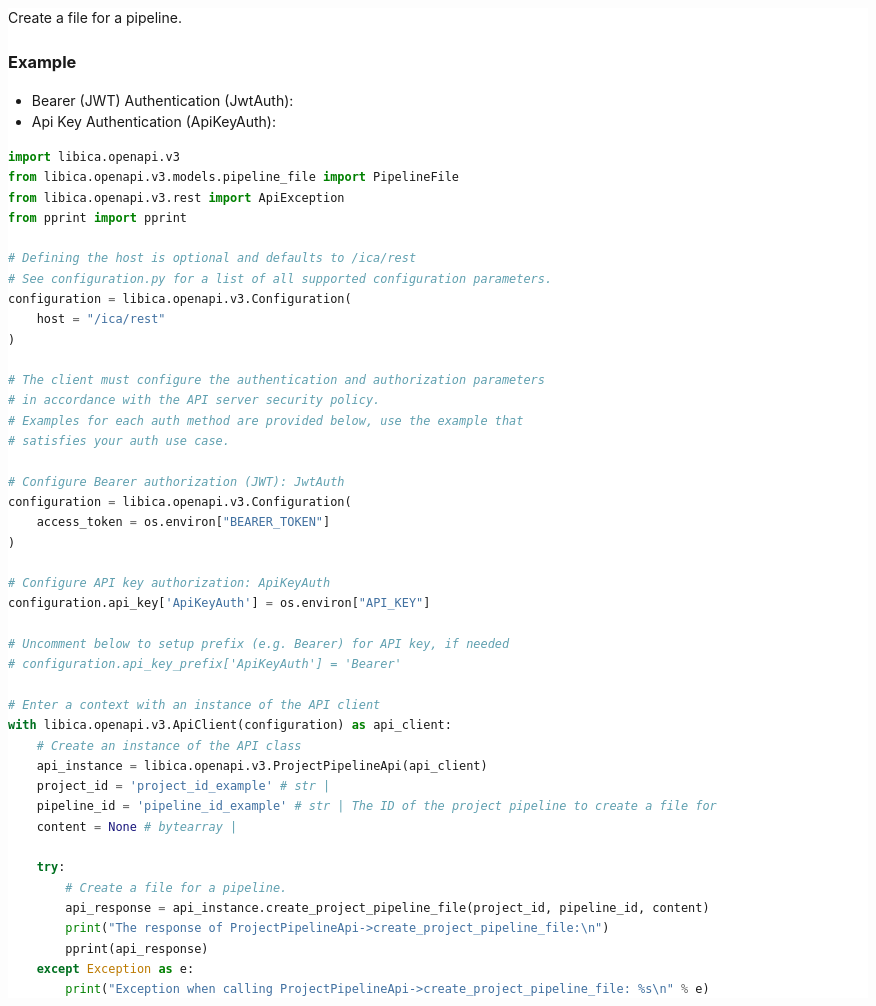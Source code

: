 Create a file for a pipeline.

### Example

* Bearer (JWT) Authentication (JwtAuth):
* Api Key Authentication (ApiKeyAuth):

```python
import libica.openapi.v3
from libica.openapi.v3.models.pipeline_file import PipelineFile
from libica.openapi.v3.rest import ApiException
from pprint import pprint

# Defining the host is optional and defaults to /ica/rest
# See configuration.py for a list of all supported configuration parameters.
configuration = libica.openapi.v3.Configuration(
    host = "/ica/rest"
)

# The client must configure the authentication and authorization parameters
# in accordance with the API server security policy.
# Examples for each auth method are provided below, use the example that
# satisfies your auth use case.

# Configure Bearer authorization (JWT): JwtAuth
configuration = libica.openapi.v3.Configuration(
    access_token = os.environ["BEARER_TOKEN"]
)

# Configure API key authorization: ApiKeyAuth
configuration.api_key['ApiKeyAuth'] = os.environ["API_KEY"]

# Uncomment below to setup prefix (e.g. Bearer) for API key, if needed
# configuration.api_key_prefix['ApiKeyAuth'] = 'Bearer'

# Enter a context with an instance of the API client
with libica.openapi.v3.ApiClient(configuration) as api_client:
    # Create an instance of the API class
    api_instance = libica.openapi.v3.ProjectPipelineApi(api_client)
    project_id = 'project_id_example' # str | 
    pipeline_id = 'pipeline_id_example' # str | The ID of the project pipeline to create a file for
    content = None # bytearray | 

    try:
        # Create a file for a pipeline.
        api_response = api_instance.create_project_pipeline_file(project_id, pipeline_id, content)
        print("The response of ProjectPipelineApi->create_project_pipeline_file:\n")
        pprint(api_response)
    except Exception as e:
        print("Exception when calling ProjectPipelineApi->create_project_pipeline_file: %s\n" % e)
```

